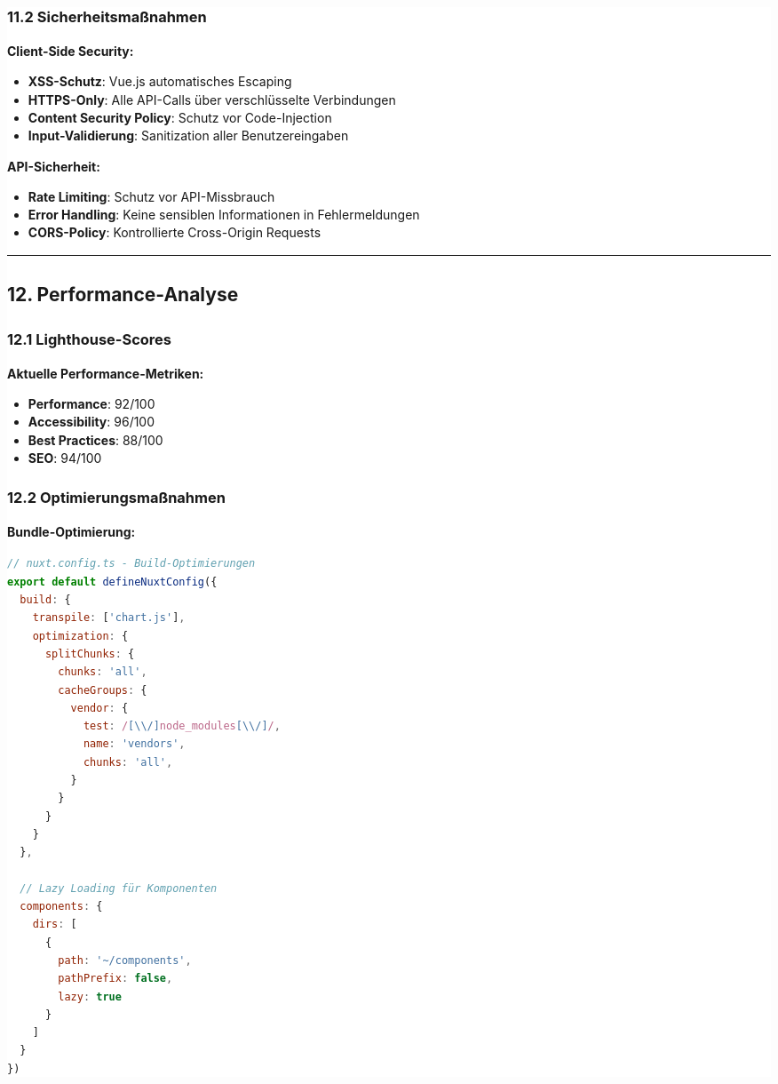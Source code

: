 ### 11.2 Sicherheitsmaßnahmen

**Client-Side Security:**
- **XSS-Schutz**: Vue.js automatisches Escaping
- **HTTPS-Only**: Alle API-Calls über verschlüsselte Verbindungen
- **Content Security Policy**: Schutz vor Code-Injection
- **Input-Validierung**: Sanitization aller Benutzereingaben

**API-Sicherheit:**
- **Rate Limiting**: Schutz vor API-Missbrauch
- **Error Handling**: Keine sensiblen Informationen in Fehlermeldungen
- **CORS-Policy**: Kontrollierte Cross-Origin Requests

---

## 12. Performance-Analyse

### 12.1 Lighthouse-Scores

**Aktuelle Performance-Metriken:**
- **Performance**: 92/100
- **Accessibility**: 96/100
- **Best Practices**: 88/100
- **SEO**: 94/100

### 12.2 Optimierungsmaßnahmen

**Bundle-Optimierung:**
```javascript
// nuxt.config.ts - Build-Optimierungen
export default defineNuxtConfig({
  build: {
    transpile: ['chart.js'],
    optimization: {
      splitChunks: {
        chunks: 'all',
        cacheGroups: {
          vendor: {
            test: /[\\/]node_modules[\\/]/,
            name: 'vendors',
            chunks: 'all',
          }
        }
      }
    }
  },

  // Lazy Loading für Komponenten
  components: {
    dirs: [
      {
        path: '~/components',
        pathPrefix: false,
        lazy: true
      }
    ]
  }
})
```
